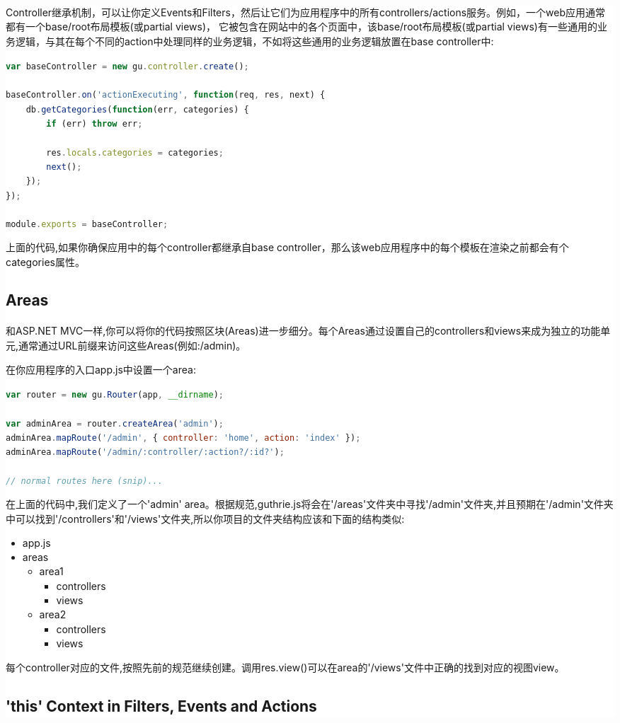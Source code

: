 Controller继承机制，可以让你定义Events和Filters，然后让它们为应用程序中的所有controllers/actions服务。例如，一个web应用通常都有一个base/root布局模板(或partial views)，
它被包含在网站中的各个页面中，该base/root布局模板(或partial views)有一些通用的业务逻辑，与其在每个不同的action中处理同样的业务逻辑，不如将这些通用的业务逻辑放置在base controller中:

````javascript
var baseController = new gu.controller.create();

baseController.on('actionExecuting', function(req, res, next) {
    db.getCategories(function(err, categories) {
        if (err) throw err;
    
        res.locals.categories = categories;
        next();
    });
});

module.exports = baseController;
````

上面的代码,如果你确保应用中的每个controller都继承自base controller，那么该web应用程序中的每个模板在渲染之前都会有个categories属性。


## Areas

和ASP.NET MVC一样,你可以将你的代码按照区块(Areas)进一步细分。每个Areas通过设置自己的controllers和views来成为独立的功能单元,通常通过URL前缀来访问这些Areas(例如:/admin)。

在你应用程序的入口app.js中设置一个area:

````javascript
var router = new gu.Router(app, __dirname);

var adminArea = router.createArea('admin');
adminArea.mapRoute('/admin', { controller: 'home', action: 'index' });
adminArea.mapRoute('/admin/:controller/:action?/:id?');

// normal routes here (snip)...
````

在上面的代码中,我们定义了一个'admin' area。根据规范,guthrie.js将会在'/areas'文件夹中寻找'/admin'文件夹,并且预期在'/admin'文件夹中可以找到'/controllers'和'/views'文件夹,所以你项目的文件夹结构应该和下面的结构类似:

* app.js
* areas
	* area1
		* controllers
		* views
	* area2
		* controllers
		* views

每个controller对应的文件,按照先前的规范继续创建。调用res.view()可以在area的'/views'文件中正确的找到对应的视图view。


## 'this' Context in Filters, Events and Actions
